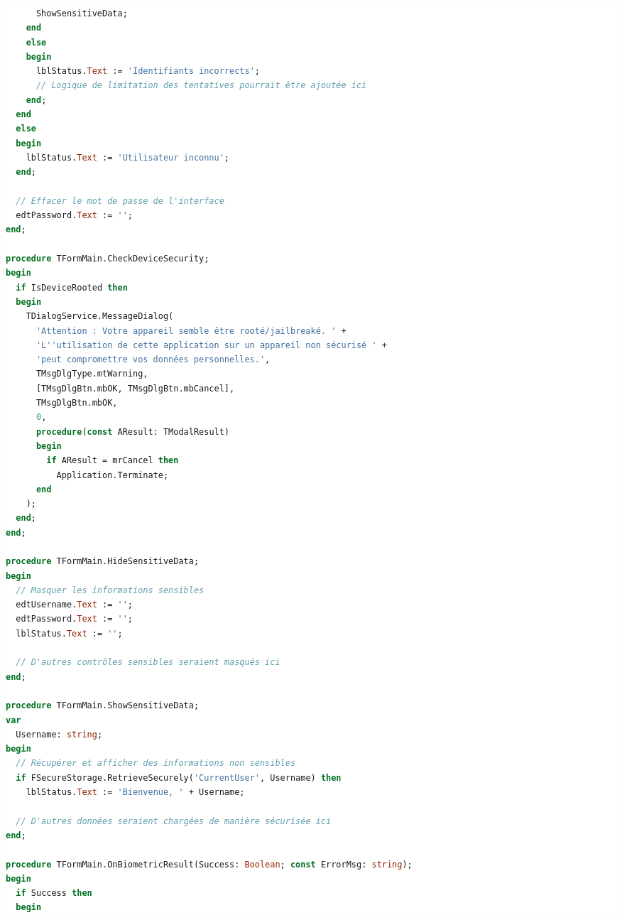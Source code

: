 ```pas
      ShowSensitiveData;
    end
    else
    begin
      lblStatus.Text := 'Identifiants incorrects';
      // Logique de limitation des tentatives pourrait être ajoutée ici
    end;
  end
  else
  begin
    lblStatus.Text := 'Utilisateur inconnu';
  end;

  // Effacer le mot de passe de l'interface
  edtPassword.Text := '';
end;

procedure TFormMain.CheckDeviceSecurity;
begin
  if IsDeviceRooted then
  begin
    TDialogService.MessageDialog(
      'Attention : Votre appareil semble être rooté/jailbreaké. ' +
      'L''utilisation de cette application sur un appareil non sécurisé ' +
      'peut compromettre vos données personnelles.',
      TMsgDlgType.mtWarning,
      [TMsgDlgBtn.mbOK, TMsgDlgBtn.mbCancel],
      TMsgDlgBtn.mbOK,
      0,
      procedure(const AResult: TModalResult)
      begin
        if AResult = mrCancel then
          Application.Terminate;
      end
    );
  end;
end;

procedure TFormMain.HideSensitiveData;
begin
  // Masquer les informations sensibles
  edtUsername.Text := '';
  edtPassword.Text := '';
  lblStatus.Text := '';

  // D'autres contrôles sensibles seraient masqués ici
end;

procedure TFormMain.ShowSensitiveData;
var
  Username: string;
begin
  // Récupérer et afficher des informations non sensibles
  if FSecureStorage.RetrieveSecurely('CurrentUser', Username) then
    lblStatus.Text := 'Bienvenue, ' + Username;

  // D'autres données seraient chargées de manière sécurisée ici
end;

procedure TFormMain.OnBiometricResult(Success: Boolean; const ErrorMsg: string);
begin
  if Success then
  begin
```